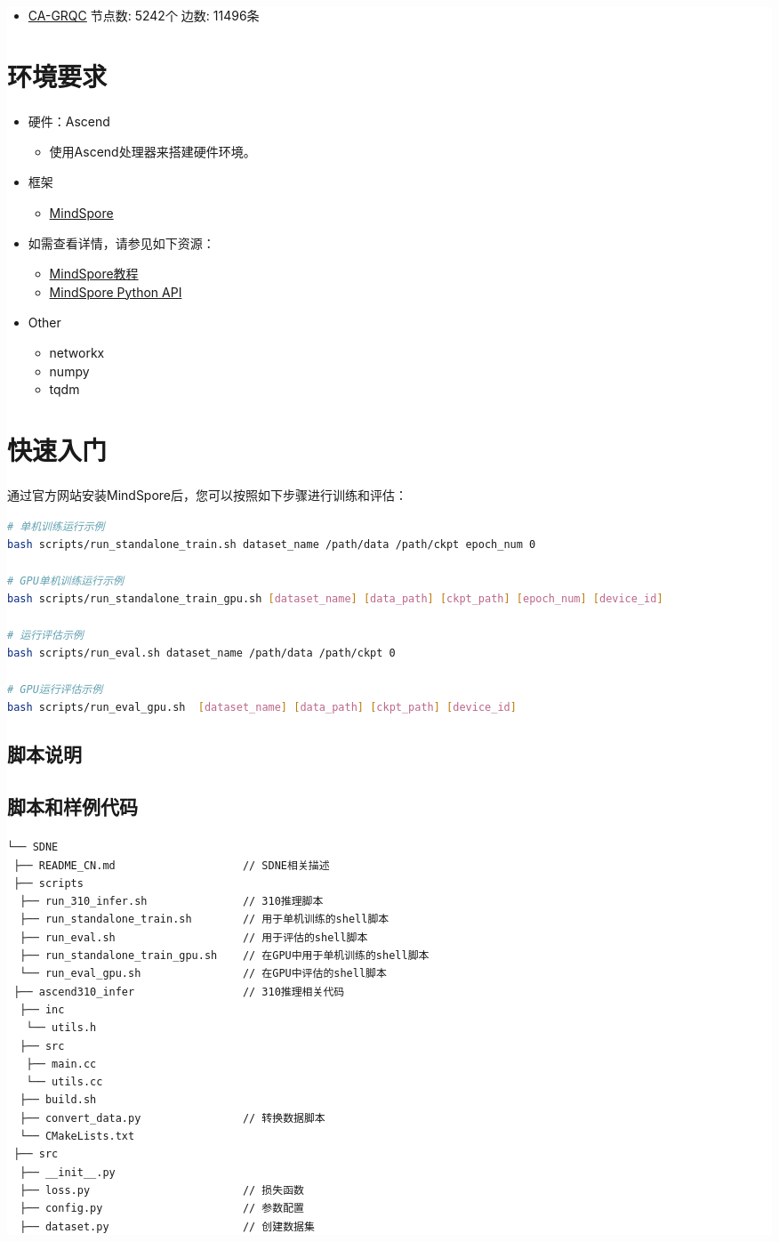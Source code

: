 - [CA-GRQC](https://github.com/suanrong/SDNE/tree/master/GraphData/) 节点数: 5242个 边数: 11496条

# 环境要求

- 硬件：Ascend
    - 使用Ascend处理器来搭建硬件环境。

- 框架
    - [MindSpore](https://www.mindspore.cn/install)
- 如需查看详情，请参见如下资源：
    - [MindSpore教程](https://www.mindspore.cn/tutorials/zh-CN/master/index.html)
    - [MindSpore Python API](https://www.mindspore.cn/docs/zh-CN/master/index.html)
- Other
    - networkx
    - numpy
    - tqdm

# 快速入门

通过官方网站安装MindSpore后，您可以按照如下步骤进行训练和评估：

```bash
# 单机训练运行示例
bash scripts/run_standalone_train.sh dataset_name /path/data /path/ckpt epoch_num 0

# GPU单机训练运行示例
bash scripts/run_standalone_train_gpu.sh [dataset_name] [data_path] [ckpt_path] [epoch_num] [device_id]

# 运行评估示例
bash scripts/run_eval.sh dataset_name /path/data /path/ckpt 0

# GPU运行评估示例
bash scripts/run_eval_gpu.sh  [dataset_name] [data_path] [ckpt_path] [device_id]
```

## 脚本说明

## 脚本和样例代码

```text
└── SDNE  
 ├── README_CN.md                    // SDNE相关描述
 ├── scripts
  ├── run_310_infer.sh               // 310推理脚本
  ├── run_standalone_train.sh        // 用于单机训练的shell脚本
  ├── run_eval.sh                    // 用于评估的shell脚本
  ├── run_standalone_train_gpu.sh    // 在GPU中用于单机训练的shell脚本
  └── run_eval_gpu.sh                // 在GPU中评估的shell脚本
 ├── ascend310_infer                 // 310推理相关代码
  ├── inc
   └── utils.h
  ├── src
   ├── main.cc
   └── utils.cc
  ├── build.sh
  ├── convert_data.py                // 转换数据脚本
  └── CMakeLists.txt
 ├── src
  ├── __init__.py
  ├── loss.py                        // 损失函数
  ├── config.py                      // 参数配置
  ├── dataset.py                     // 创建数据集
```